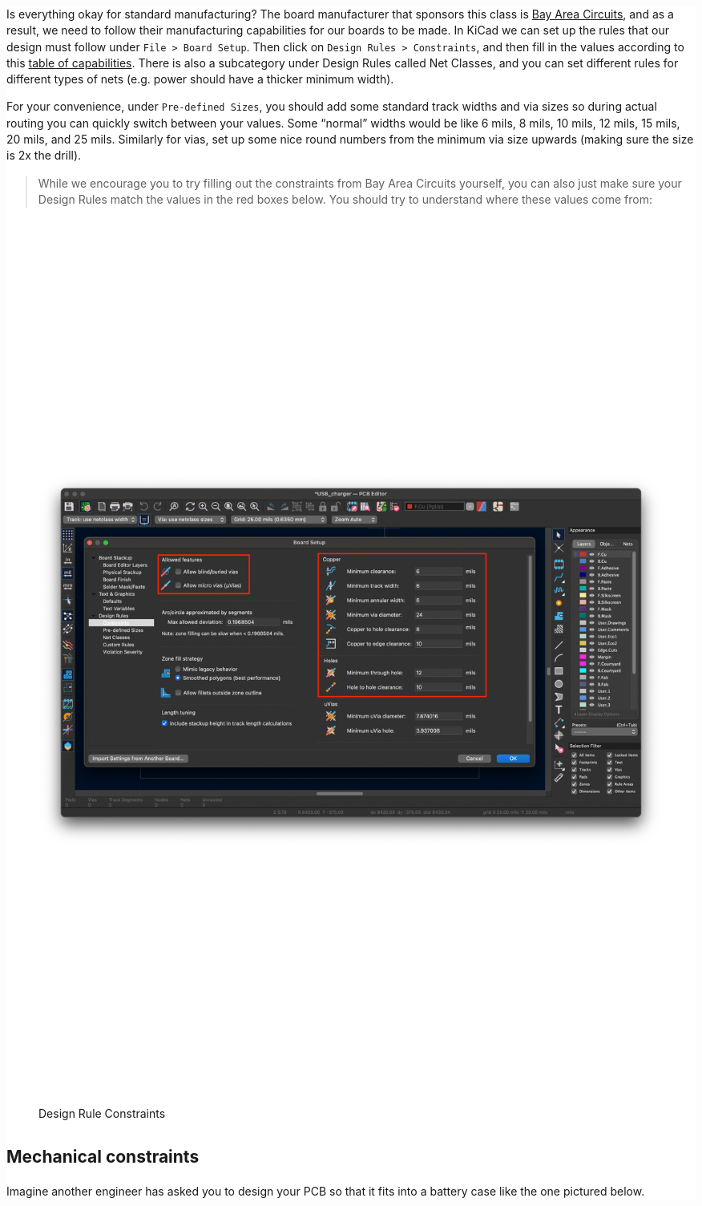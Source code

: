 <p>Is everything okay for standard manufacturing? The board manufacturer that sponsors this class is <a href="https://bayareacircuits.com/?ref=ieee.berkeley.edu">Bay Area Circuits</a>, and as a result, we need to follow their manufacturing capabilities for our boards to be made. In KiCad we can set up the rules that our design must follow under <code>File &gt; Board Setup</code>. Then click on <code>Design Rules &gt; Constraints</code>, and then fill in the values according to this <a href="https://bayareacircuits.com/pcb-capabilities/?ref=ieee.berkeley.edu">table of capabilities</a>. There is also a subcategory under Design Rules called Net Classes, and you can set different rules for different types of nets (e.g. power should have a thicker minimum width).</p>
<p>For your convenience, under <code>Pre-defined Sizes</code>, you should add some standard track widths and via sizes so during actual routing you can quickly switch between your values. Some “normal” widths would be like 6 mils, 8 mils, 10 mils, 12 mils, 15 mils, 20 mils, and 25 mils. Similarly for vias, set up some nice round numbers from the minimum via size upwards (making sure the size is 2x the drill).</p>
<blockquote>
<p>While we encourage you to try filling out the constraints from Bay Area Circuits yourself, you can also just make sure your Design Rules match the values in the red boxes below. You should try to understand where these values come from:</p>
</blockquote>
<figure class="kg-card kg-image-card kg-card-hascaption"><img src="../assets/lab5/board_setup.png" class="kg-image" alt="" loading="lazy" width="2000" height="1197"><figcaption>Design Rule Constraints</figcaption></figure><h2 id="mechanicalconstraints">Mechanical constraints</h2>
<p>Imagine another engineer has asked you to design your PCB so that it fits into a battery case like the one pictured below.</p>